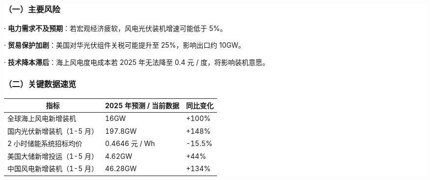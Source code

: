 ### **（一）主要风险**

· **电力需求不及预期**：若宏观经济疲软，风电光伏装机增速可能低于 5%。

· **贸易保护加剧**：美国对华光伏组件关税可能提升至 25%，影响出口约 10GW。

· **技术降本滞后**：海上风电度电成本若 2025 年无法降至 0.4 元 / 度，将影响装机意愿。

### **（二）关键数据速览**

| **指标** | **2025 年预测 / 当前数据** | **同比变化** |
| --- | --- | --- |
| 全球海上风电新增装机 | 16GW | +100% |
| 国内光伏新增装机（1-5 月） | 197.8GW | +148% |
| 2 小时储能系统招标均价 | 0.4646 元 / Wh | -15.5% |
| 美国大储新增投运（1-5 月） | 4.62GW | +44% |
| 中国风电新增装机（1-5 月） | 46.28GW | +134% |
